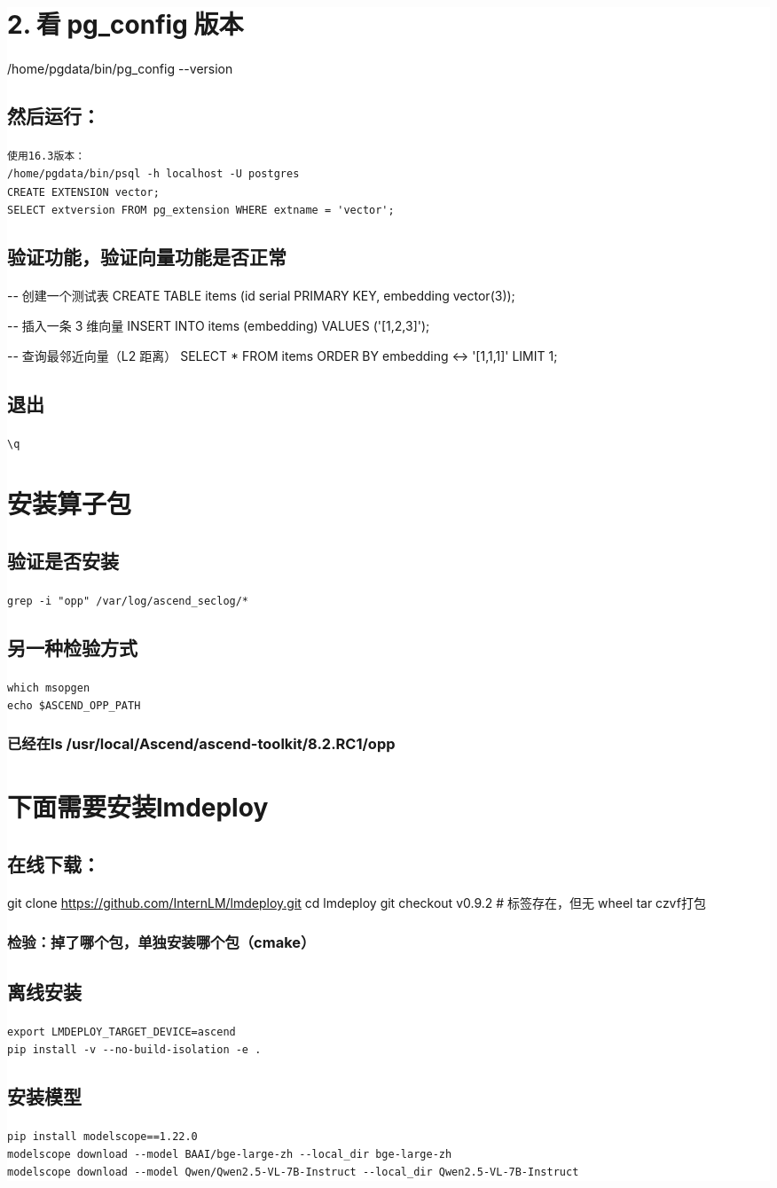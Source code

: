 # 2. 看 pg_config 版本
/home/pgdata/bin/pg_config --version
## 然后运行：
    使用16.3版本：
    /home/pgdata/bin/psql -h localhost -U postgres
    CREATE EXTENSION vector;
    SELECT extversion FROM pg_extension WHERE extname = 'vector';
## 验证功能，验证向量功能是否正常
-- 创建一个测试表
    CREATE TABLE items (id serial PRIMARY KEY, embedding vector(3));

-- 插入一条 3 维向量
    INSERT INTO items (embedding) VALUES ('[1,2,3]');

-- 查询最邻近向量（L2 距离）
    SELECT * FROM items ORDER BY embedding <-> '[1,1,1]' LIMIT 1;

## 退出
    \q

# 安装算子包
## 验证是否安装
    grep -i "opp" /var/log/ascend_seclog/*
## 另一种检验方式
    which msopgen
    echo $ASCEND_OPP_PATH
### 已经在ls /usr/local/Ascend/ascend-toolkit/8.2.RC1/opp

# 下面需要安装lmdeploy
## 在线下载：
git clone https://github.com/InternLM/lmdeploy.git
cd lmdeploy
git checkout v0.9.2                # 标签存在，但无 wheel
tar czvf打包
### 检验：掉了哪个包，单独安装哪个包（cmake）
## 离线安装
    export LMDEPLOY_TARGET_DEVICE=ascend 
    pip install -v --no-build-isolation -e .

## 安装模型
    pip install modelscope==1.22.0
    modelscope download --model BAAI/bge-large-zh --local_dir bge-large-zh
    modelscope download --model Qwen/Qwen2.5-VL-7B-Instruct --local_dir Qwen2.5-VL-7B-Instruct

